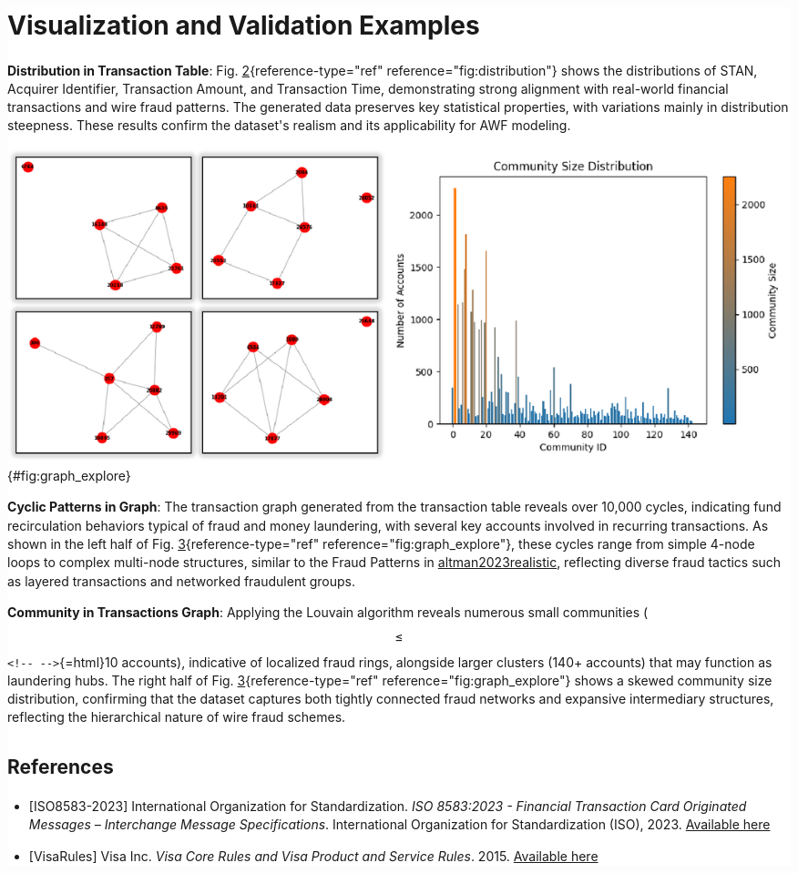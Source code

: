 # Visualization and Validation Examples

**Distribution in Transaction Table**: Fig. [2](#fig:distribution){reference-type="ref" reference="fig:distribution"} shows the distributions of STAN, Acquirer Identifier, Transaction Amount, and Transaction Time, demonstrating strong alignment with real-world financial transactions and wire fraud patterns. The generated data preserves key statistical properties, with variations mainly in distribution steepness. These results confirm the dataset's realism and its applicability for AWF modeling.

![Wire Fraud Patterns in Transactions Graph.](assets/data_explore.png){#fig:graph_explore}

**Cyclic Patterns in Graph**: The transaction graph generated from the transaction table reveals over 10,000 cycles, indicating fund recirculation behaviors typical of fraud and money laundering, with several key accounts involved in recurring transactions. As shown in the left half of Fig. [3](#fig:graph_explore){reference-type="ref" reference="fig:graph_explore"}, these cycles range from simple 4-node loops to complex multi-node structures, similar to the Fraud Patterns in [altman2023realistic](#ref-altman2023realistic), reflecting diverse fraud tactics such as layered transactions and networked fraudulent groups.

**Community in Transactions Graph**: Applying the Louvain algorithm reveals numerous small communities ($$\leq$$`<!-- -->`{=html}10 accounts), indicative of localized fraud rings, alongside larger clusters (140+ accounts) that may function as laundering hubs. The right half of Fig. [3](#fig:graph_explore){reference-type="ref" reference="fig:graph_explore"} shows a skewed community size distribution, confirming that the dataset captures both tightly connected fraud networks and expansive intermediary structures, reflecting the hierarchical nature of wire fraud schemes.

## References

- <span id="ref-ISO8583-2023">[ISO8583-2023]</span> International Organization for Standardization. *ISO 8583:2023 - Financial Transaction Card Originated Messages – Interchange Message Specifications*. International Organization for Standardization (ISO), 2023. [Available here](https://www.iso.org/standard/79451.html)

- <span id="ref-VisaRules">[VisaRules]</span> Visa Inc. *Visa Core Rules and Visa Product and Service Rules*. 2015. [Available here](https://usa.visa.com/dam/VCOM/download/about-visa/visa-rules-public.pdf)
